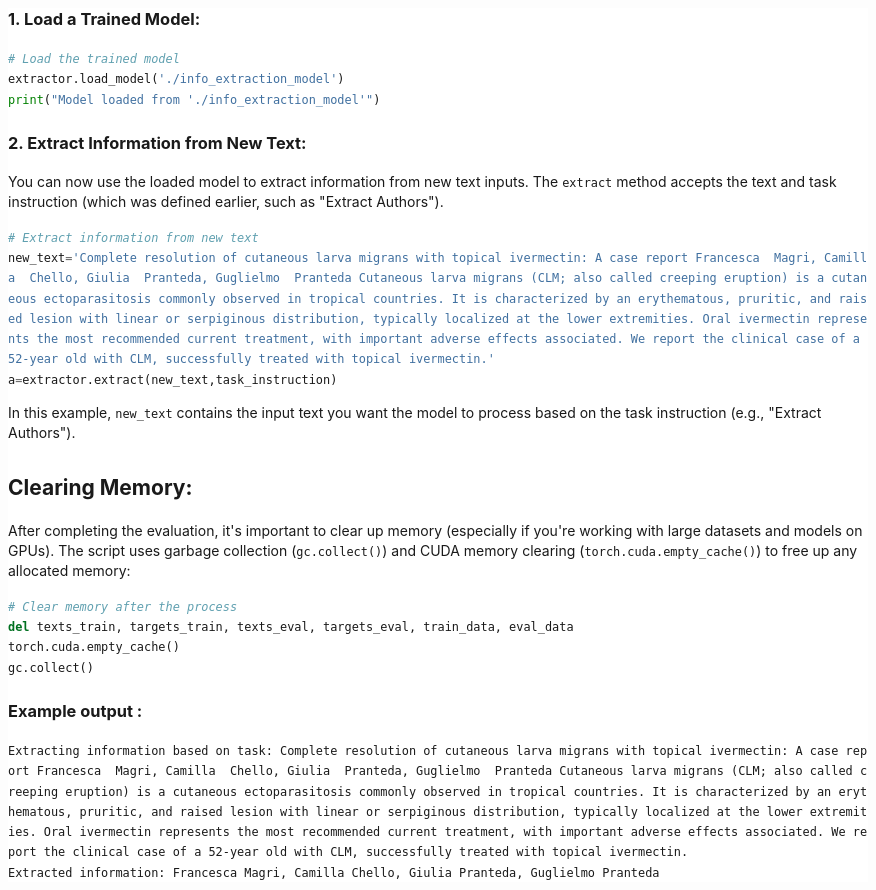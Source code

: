 
### 1. Load a Trained Model:
```python
# Load the trained model
extractor.load_model('./info_extraction_model')
print("Model loaded from './info_extraction_model'")

```

### 2. Extract Information from New Text:
You can now use the loaded model to extract information from new text inputs. 
The `extract` method accepts the text and task instruction (which was defined earlier, such as "Extract Authors").

```python
# Extract information from new text
new_text='Complete resolution of cutaneous larva migrans with topical ivermectin: A case report Francesca  Magri, Camilla  Chello, Giulia  Pranteda, Guglielmo  Pranteda Cutaneous larva migrans (CLM; also called creeping eruption) is a cutaneous ectoparasitosis commonly observed in tropical countries. It is characterized by an erythematous, pruritic, and raised lesion with linear or serpiginous distribution, typically localized at the lower extremities. Oral ivermectin represents the most recommended current treatment, with important adverse effects associated. We report the clinical case of a 52‐year old with CLM, successfully treated with topical ivermectin.'
a=extractor.extract(new_text,task_instruction)

```
In this example, `new_text` contains the input text you want the model to process based on the task instruction (e.g., "Extract Authors").


## Clearing Memory:
After completing the evaluation, it's important to clear up memory (especially if you're working with large datasets and models on GPUs). The script uses garbage collection (`gc.collect()`) and CUDA memory clearing (`torch.cuda.empty_cache()`) to free up any allocated memory:
```python
# Clear memory after the process
del texts_train, targets_train, texts_eval, targets_eval, train_data, eval_data
torch.cuda.empty_cache()
gc.collect()
```
### Example output :

```plaintext
Extracting information based on task: Complete resolution of cutaneous larva migrans with topical ivermectin: A case report Francesca  Magri, Camilla  Chello, Giulia  Pranteda, Guglielmo  Pranteda Cutaneous larva migrans (CLM; also called creeping eruption) is a cutaneous ectoparasitosis commonly observed in tropical countries. It is characterized by an erythematous, pruritic, and raised lesion with linear or serpiginous distribution, typically localized at the lower extremities. Oral ivermectin represents the most recommended current treatment, with important adverse effects associated. We report the clinical case of a 52‐year old with CLM, successfully treated with topical ivermectin.
Extracted information: Francesca Magri, Camilla Chello, Giulia Pranteda, Guglielmo Pranteda
```
